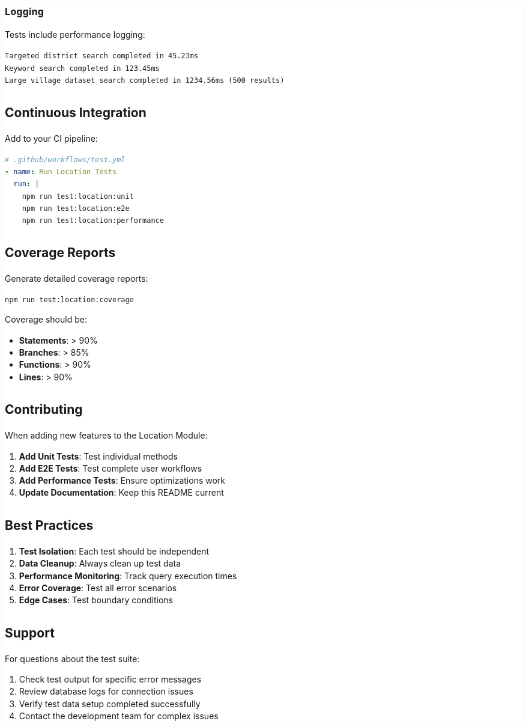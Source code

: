### Logging

Tests include performance logging:
```
Targeted district search completed in 45.23ms
Keyword search completed in 123.45ms  
Large village dataset search completed in 1234.56ms (500 results)
```

## Continuous Integration

Add to your CI pipeline:

```yaml
# .github/workflows/test.yml
- name: Run Location Tests
  run: |
    npm run test:location:unit
    npm run test:location:e2e
    npm run test:location:performance
```

## Coverage Reports

Generate detailed coverage reports:

```bash
npm run test:location:coverage
```

Coverage should be:
- **Statements**: > 90%
- **Branches**: > 85%
- **Functions**: > 90%
- **Lines**: > 90%

## Contributing

When adding new features to the Location Module:

1. **Add Unit Tests**: Test individual methods
2. **Add E2E Tests**: Test complete user workflows  
3. **Add Performance Tests**: Ensure optimizations work
4. **Update Documentation**: Keep this README current

## Best Practices

1. **Test Isolation**: Each test should be independent
2. **Data Cleanup**: Always clean up test data
3. **Performance Monitoring**: Track query execution times
4. **Error Coverage**: Test all error scenarios
5. **Edge Cases**: Test boundary conditions

## Support

For questions about the test suite:

1. Check test output for specific error messages
2. Review database logs for connection issues
3. Verify test data setup completed successfully
4. Contact the development team for complex issues
